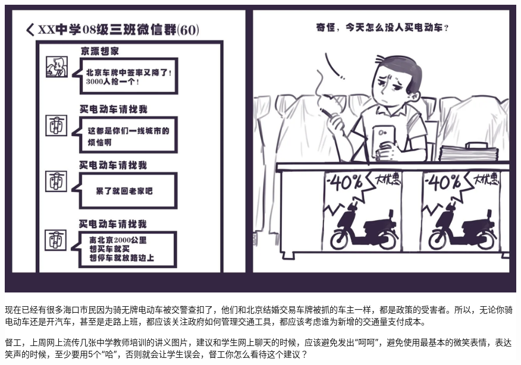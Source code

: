 ![](/images/btnews/btnews/0101_0200/0196/image5.webp)

现在已经有很多海口市民因为骑无牌电动车被交警查扣了，他们和北京结婚交易车牌被抓的车主一样，都是政策的受害者。所以，无论你骑电动车还是开汽车，甚至是走路上班，都应该关注政府如何管理交通工具，都应该考虑谁为新增的交通量支付成本。

督工，上周网上流传几张中学教师培训的讲义图片，建议和学生网上聊天的时候，应该避免发出“呵呵”，避免使用最基本的微笑表情，表达笑声的时候，至少要用5个“哈”，否则就会让学生误会，督工你怎么看待这个建议？
